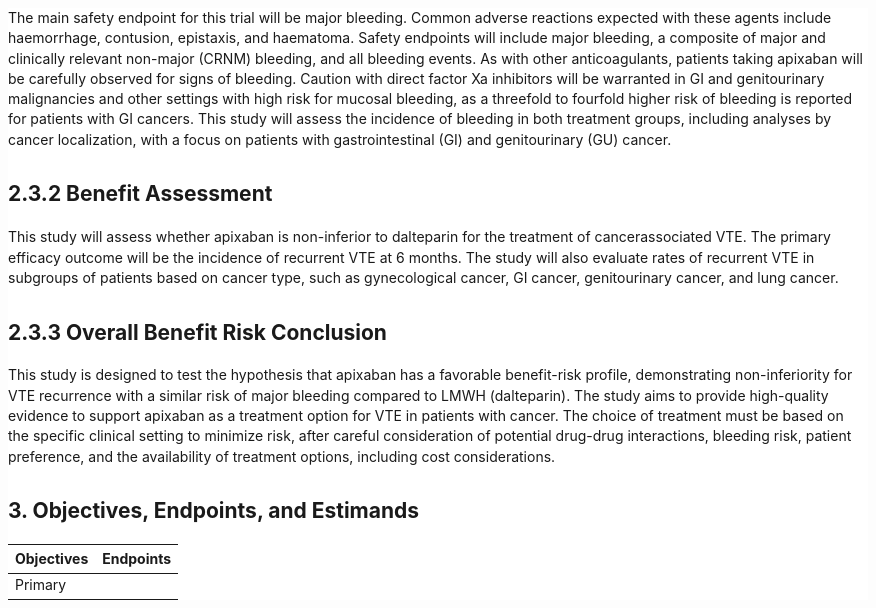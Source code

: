 The main safety endpoint for this trial will be major bleeding. Common adverse reactions expected with these agents include haemorrhage, contusion, epistaxis, and haematoma. Safety endpoints will include major bleeding, a composite of major and clinically relevant non-major (CRNM) bleeding,   and   all   bleeding   events.   As   with   other   anticoagulants,   patients   taking apixaban will be carefully observed for signs of bleeding. Caution with direct factor Xa inhibitors will be warranted in GI and genitourinary malignancies and other settings with high risk for mucosal bleeding, as a threefold to fourfold higher risk of bleeding is reported for patients with GI cancers. This study will assess the incidence of bleeding in both treatment groups, including analyses   by   cancer   localization,   with   a   focus   on   patients   with   gastrointestinal   (GI)   and genitourinary (GU) cancer.

## 2.3.2 Benefit Assessment

This study will assess whether apixaban is non-inferior to dalteparin for the treatment of cancerassociated VTE. The primary efficacy outcome will be the incidence of recurrent VTE at 6 months. The study will also evaluate rates of recurrent VTE in subgroups of patients based on cancer type, such as gynecological cancer, GI cancer, genitourinary cancer, and lung cancer.

## 2.3.3 Overall Benefit Risk Conclusion

This study is designed to test the hypothesis that apixaban has a favorable benefit-risk profile, demonstrating non-inferiority for VTE recurrence with a similar risk of major bleeding compared to LMWH (dalteparin). The study aims to provide high-quality evidence to support apixaban as a treatment option for VTE in patients with cancer. The choice of treatment must be based on the specific   clinical   setting   to   minimize   risk,   after   careful   consideration   of   potential   drug-drug interactions, bleeding risk, patient preference, and the availability of treatment options, including cost considerations.

## 3. Objectives, Endpoints, and Estimands

| Objectives                                                                                                                                                                                                                                                                                                                                                                                                                                                                                                                                                                                                                                                                                                                                     | Endpoints                                                                                                                                                                                                                                                                                                                                                                                                                                                                                                                                                                                                |
|------------------------------------------------------------------------------------------------------------------------------------------------------------------------------------------------------------------------------------------------------------------------------------------------------------------------------------------------------------------------------------------------------------------------------------------------------------------------------------------------------------------------------------------------------------------------------------------------------------------------------------------------------------------------------------------------------------------------------------------------|----------------------------------------------------------------------------------------------------------------------------------------------------------------------------------------------------------------------------------------------------------------------------------------------------------------------------------------------------------------------------------------------------------------------------------------------------------------------------------------------------------------------------------------------------------------------------------------------------------|
| Primary                                                                                                                                                                                                                                                                                                                                                                                                                                                                                                                                                                                                                                                                                                                                        |                                                                                                                                                                                                                                                                                                                                                                                                                                                                                                                                                                                                          |